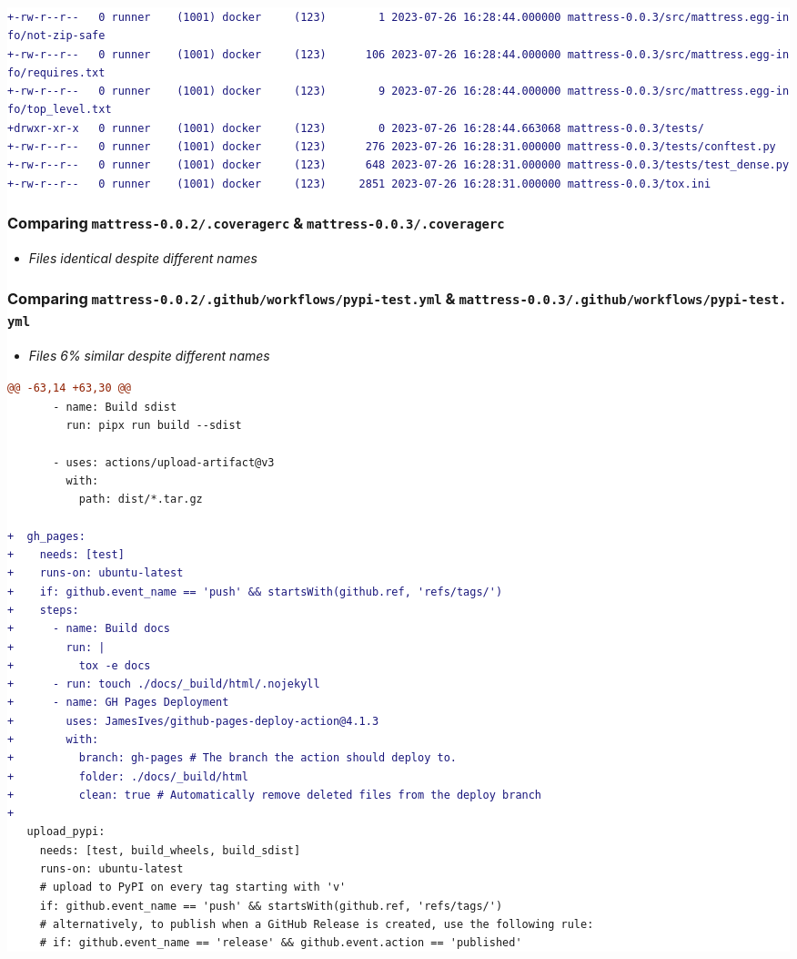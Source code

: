 ```diff
+-rw-r--r--   0 runner    (1001) docker     (123)        1 2023-07-26 16:28:44.000000 mattress-0.0.3/src/mattress.egg-info/not-zip-safe
+-rw-r--r--   0 runner    (1001) docker     (123)      106 2023-07-26 16:28:44.000000 mattress-0.0.3/src/mattress.egg-info/requires.txt
+-rw-r--r--   0 runner    (1001) docker     (123)        9 2023-07-26 16:28:44.000000 mattress-0.0.3/src/mattress.egg-info/top_level.txt
+drwxr-xr-x   0 runner    (1001) docker     (123)        0 2023-07-26 16:28:44.663068 mattress-0.0.3/tests/
+-rw-r--r--   0 runner    (1001) docker     (123)      276 2023-07-26 16:28:31.000000 mattress-0.0.3/tests/conftest.py
+-rw-r--r--   0 runner    (1001) docker     (123)      648 2023-07-26 16:28:31.000000 mattress-0.0.3/tests/test_dense.py
+-rw-r--r--   0 runner    (1001) docker     (123)     2851 2023-07-26 16:28:31.000000 mattress-0.0.3/tox.ini
```

### Comparing `mattress-0.0.2/.coveragerc` & `mattress-0.0.3/.coveragerc`

 * *Files identical despite different names*

### Comparing `mattress-0.0.2/.github/workflows/pypi-test.yml` & `mattress-0.0.3/.github/workflows/pypi-test.yml`

 * *Files 6% similar despite different names*

```diff
@@ -63,14 +63,30 @@
       - name: Build sdist
         run: pipx run build --sdist
 
       - uses: actions/upload-artifact@v3
         with:
           path: dist/*.tar.gz
 
+  gh_pages:
+    needs: [test]
+    runs-on: ubuntu-latest
+    if: github.event_name == 'push' && startsWith(github.ref, 'refs/tags/')
+    steps:
+      - name: Build docs
+        run: |
+          tox -e docs
+      - run: touch ./docs/_build/html/.nojekyll
+      - name: GH Pages Deployment
+        uses: JamesIves/github-pages-deploy-action@4.1.3
+        with:
+          branch: gh-pages # The branch the action should deploy to.
+          folder: ./docs/_build/html
+          clean: true # Automatically remove deleted files from the deploy branch
+
   upload_pypi:
     needs: [test, build_wheels, build_sdist]
     runs-on: ubuntu-latest
     # upload to PyPI on every tag starting with 'v'
     if: github.event_name == 'push' && startsWith(github.ref, 'refs/tags/')
     # alternatively, to publish when a GitHub Release is created, use the following rule:
     # if: github.event_name == 'release' && github.event.action == 'published'
```
